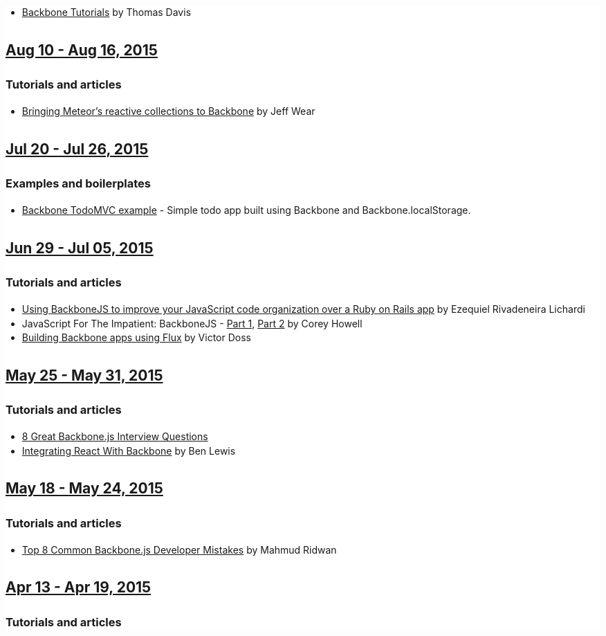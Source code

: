 *   [Backbone Tutorials](https://leanpub.com/backbonetutorials) by Thomas Davis

## [Aug 10 - Aug 16, 2015](/content/2015/32/README.md)

### Tutorials and articles

*   [Bringing Meteor’s reactive collections to Backbone](https://mixmax.com/blog/meteor-and-backbone) by Jeff Wear

## [Jul 20 - Jul 26, 2015](/content/2015/29/README.md)

### Examples and boilerplates

*   [Backbone TodoMVC example](http://todomvc.com/examples/backbone/) - Simple todo app built using Backbone and Backbone.localStorage.

## [Jun 29 - Jul 05, 2015](/content/2015/26/README.md)

### Tutorials and articles

*   [Using BackboneJS to improve your JavaScript code organization over a Ruby on Rails app](https://medium.com/@ezekielriva/using-backbonejs-to-improve-your-javascript-code-organization-over-a-ruby-on-rails-app-11784575a4f2) by Ezequiel Rivadeneira Lichardi
*   JavaScript For The Impatient: BackboneJS - [Part 1](https://medium.com/@coreyhowell/javascript-for-the-impatient-backbonejs-part-1-7f4dba8fcea), [Part 2](https://medium.com/@coreyhowell/javascript-for-the-impatient-backbonejs-part-2-a139df9bbbf0) by Corey Howell
*   [Building Backbone apps using Flux](https://medium.com/@victordoss/building-backbone-apps-using-flux-f656fd8a873a) by Victor Doss

## [May 25 - May 31, 2015](/content/2015/21/README.md)

### Tutorials and articles

*   [8 Great Backbone.js Interview Questions](http://www.toptal.com/backbone-js/interview-questions)
*   [Integrating React With Backbone](https://quickleft.com/blog/integrating-react-with-backbone/) by Ben Lewis

## [May 18 - May 24, 2015](/content/2015/20/README.md)

### Tutorials and articles

*   [Top 8 Common Backbone.js Developer Mistakes](http://www.toptal.com/backbone-js/top-8-common-backbone-js-developer-mistakes) by Mahmud Ridwan

## [Apr 13 - Apr 19, 2015](/content/2015/15/README.md)

### Tutorials and articles

